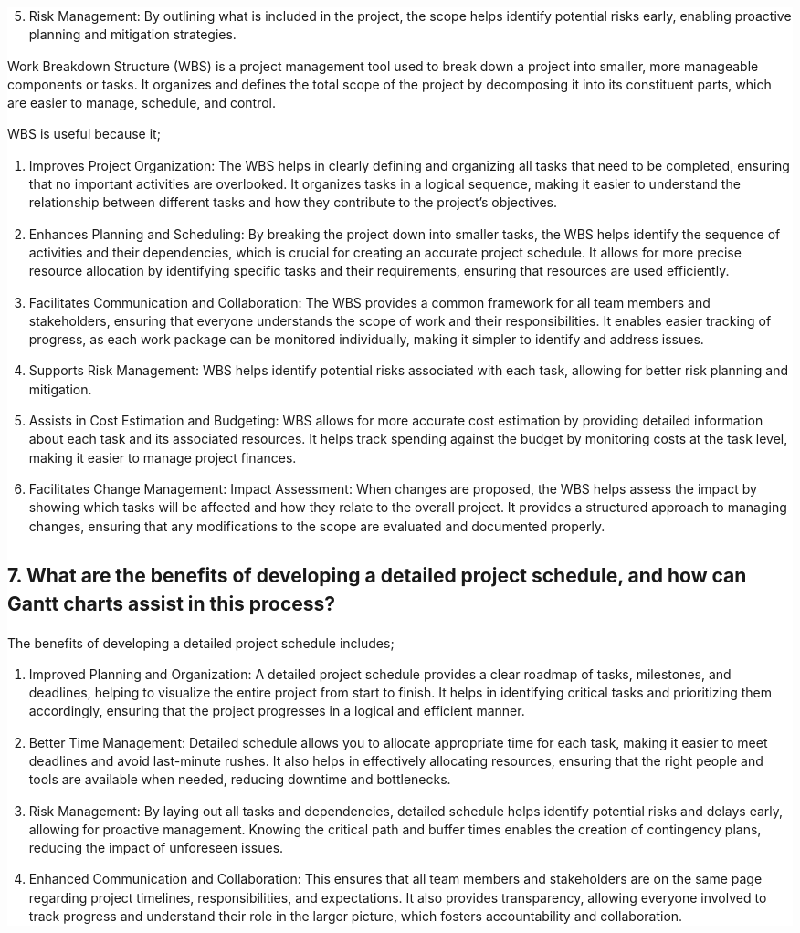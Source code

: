 5. Risk Management: By outlining what is included in the project, the scope helps identify potential risks early, enabling proactive planning and mitigation strategies.


Work Breakdown Structure (WBS) is a project management tool used to break down a project into smaller, more manageable components or tasks. It organizes and defines the total scope of the project by decomposing it into its constituent parts, which are easier to manage, schedule, and control.

WBS is useful because it;
1. Improves Project Organization: The WBS helps in clearly defining and organizing all tasks that need to be completed, ensuring that no important activities are overlooked. It organizes tasks in a logical sequence, making it easier to understand the relationship between different tasks and how they contribute to the project’s objectives.

2. Enhances Planning and Scheduling: By breaking the project down into smaller tasks, the WBS helps identify the sequence of activities and their dependencies, which is crucial for creating an accurate project schedule. It allows for more precise resource allocation by identifying specific tasks and their requirements, ensuring that resources are used efficiently.

3. Facilitates Communication and Collaboration: The WBS provides a common framework for all team members and stakeholders, ensuring that everyone understands the scope of work and their responsibilities. It enables easier tracking of progress, as each work package can be monitored individually, making it simpler to identify and address issues.

4. Supports Risk Management: WBS helps identify potential risks associated with each task, allowing for better risk planning and mitigation.

5. Assists in Cost Estimation and Budgeting: WBS allows for more accurate cost estimation by providing detailed information about each task and its associated resources. It helps track spending against the budget by monitoring costs at the task level, making it easier to manage project finances.

6. Facilitates Change Management: Impact Assessment: When changes are proposed, the WBS helps assess the impact by showing which tasks will be affected and how they relate to the overall project. It provides a structured approach to managing changes, ensuring that any modifications to the scope are evaluated and documented properly.

## 7. What are the benefits of developing a detailed project schedule, and how can Gantt charts assist in this process?

The benefits of developing a detailed project schedule includes;
1. Improved Planning and Organization: A detailed project schedule provides a clear roadmap of tasks, milestones, and deadlines, helping to visualize the entire project from start to finish. It helps in identifying critical tasks and prioritizing them accordingly, ensuring that the project progresses in a logical and efficient manner.

2. Better Time Management: Detailed schedule allows you to allocate appropriate time for each task, making it easier to meet deadlines and avoid last-minute rushes.
  It also helps in effectively allocating resources, ensuring that the right people and tools are available when needed, reducing downtime and bottlenecks.

3. Risk Management: By laying out all tasks and dependencies, detailed schedule helps identify potential risks and delays early, allowing for proactive management. Knowing the critical path and buffer times enables the creation of contingency plans, reducing the impact of unforeseen issues.

4. Enhanced Communication and Collaboration: This ensures that all team members and stakeholders are on the same page regarding project timelines, responsibilities, and expectations.
  It also provides transparency, allowing everyone involved to track progress and understand their role in the larger picture, which fosters accountability and collaboration.

